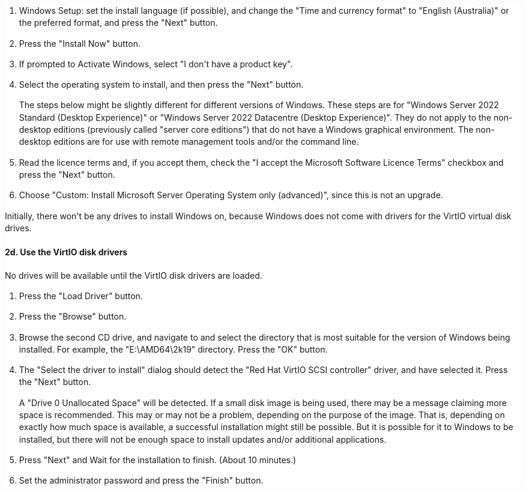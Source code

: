 1. Windows Setup: set the install language (if possible), and change
   the "Time and currency format" to "English (Australia)" or the
   preferred format, and press the "Next" button.

2. Press the "Install Now" button.

3. If prompted to Activate Windows, select "I don't have a product key".

4. Select the operating system to install, and then press the "Next" button.

    The steps below might be slightly different for different versions
    of Windows.  These steps are for "Windows Server 2022 Standard
    (Desktop Experience)" or "Windows Server 2022 Datacentre (Desktop
    Experience)". They do not apply to the non-desktop editions
    (previously called "server core editions") that do not have a
    Windows graphical environment. The non-desktop editions are for
    use with remote management tools and/or the command line.

5. Read the licence terms and, if you accept them, check the "I accept
   the Microsoft Software Licence Terms" checkbox and press the "Next" button.

6. Choose "Custom: Install Microsoft Server Operating System only
   (advanced)", since this is not an upgrade.

Initially, there won't be any drives to install Windows on, because
Windows does not come with drivers for the VirtIO virtual disk drives.

#### 2d. Use the VirtIO disk drivers

No drives will be available until the VirtIO disk drivers are loaded.

1. Press the "Load Driver" button.

2. Press the "Browse" button.

3. Browse the second CD drive, and navigate to and select the
   directory that is most suitable for the version of Windows being
   installed.  For example, the "E:\AMD64\2k19" directory.  Press the
   "OK" button.

4. The "Select the driver to install" dialog should detect the "Red
   Hat VirtIO SCSI controller" driver, and have selected it. Press the
   "Next" button.

     A "Drive 0 Unallocated Space" will be detected. If a small disk
     image is being used, there may be a message claiming more space
     is recommended. This may or may not be a problem, depending on
     the purpose of the image. That is, depending on exactly how much
     space is available, a successful installation might still be
     possible. But it is possible for it to Windows to be installed,
     but there will not be enough space to install updates and/or
     additional applications.

5. Press "Next" and Wait for the installation to finish. (About 10
   minutes.)

6. Set the administrator password and press the "Finish" button.

